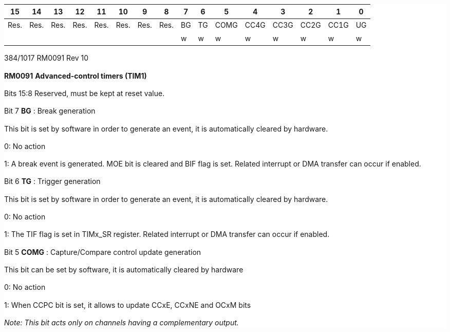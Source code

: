 |15|14|13|12|11|10|9|8|7|6|5|4|3|2|1|0|
|---|---|---|---|---|---|---|---|---|---|---|---|---|---|---|---|
|Res.|Res.|Res.|Res.|Res.|Res.|Res.|Res.|BG|TG|COMG|CC4G|CC3G|CC2G|CC1G|UG|
|||||||||w|w|w|w|w|w|w|w|



384/1017 RM0091 Rev 10


**RM0091** **Advanced-control timers (TIM1)**


Bits 15:8 Reserved, must be kept at reset value.


Bit 7 **BG** : Break generation

This bit is set by software in order to generate an event, it is automatically cleared by
hardware.


0: No action

1: A break event is generated. MOE bit is cleared and BIF flag is set. Related interrupt or
DMA transfer can occur if enabled.


Bit 6 **TG** : Trigger generation

This bit is set by software in order to generate an event, it is automatically cleared by
hardware.


0: No action

1: The TIF flag is set in TIMx_SR register. Related interrupt or DMA transfer can occur if
enabled.


Bit 5 **COMG** : Capture/Compare control update generation

This bit can be set by software, it is automatically cleared by hardware


0: No action

1: When CCPC bit is set, it allows to update CCxE, CCxNE and OCxM bits

_Note: This bit acts only on channels having a complementary output._


